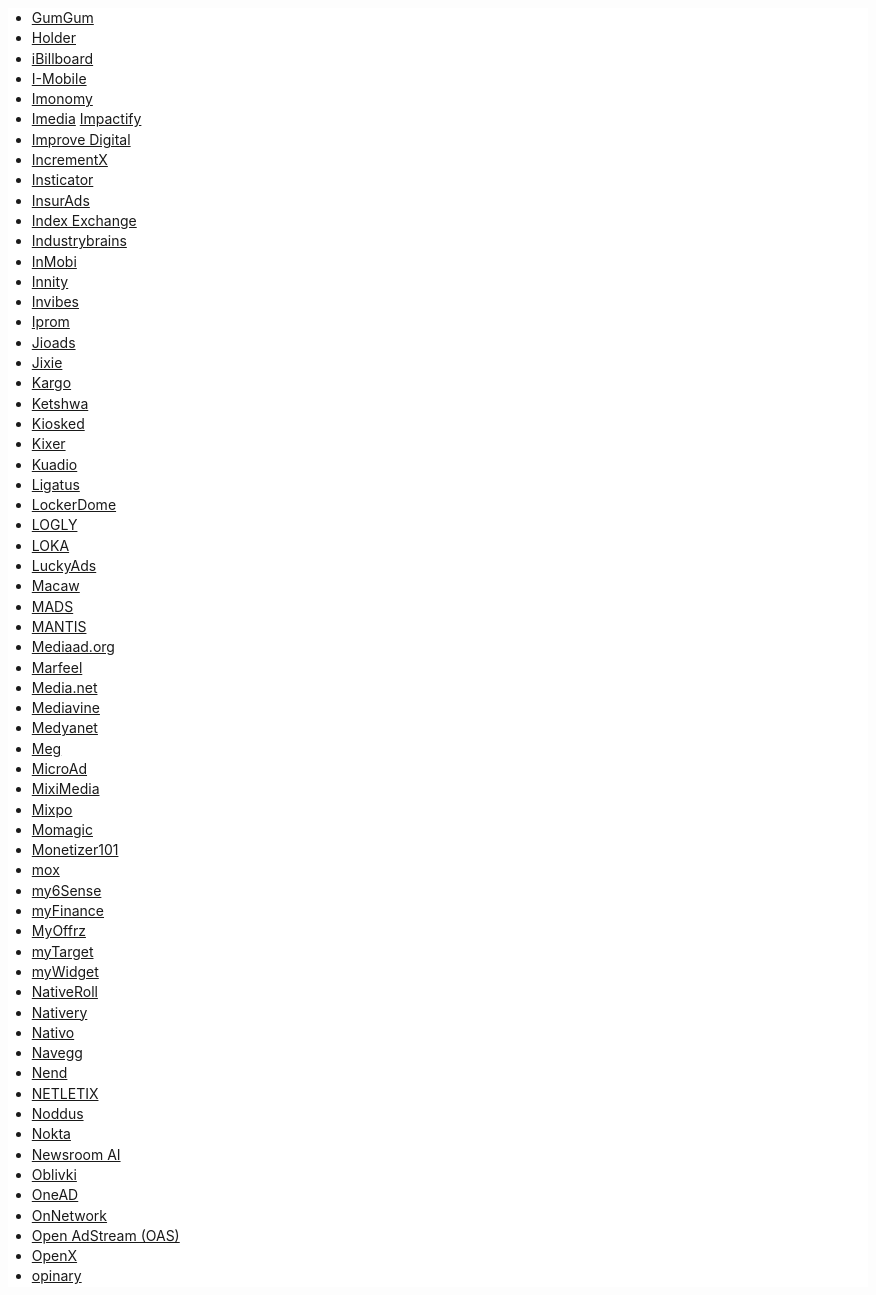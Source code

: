 -   [GumGum](../../ads/vendors/gumgum.md)
-   [Holder](../../ads/vendors/holder.md)
-   [iBillboard](../../ads/vendors/ibillboard.md)
-   [I-Mobile](../../ads/vendors/imobile.md)
-   [Imonomy](../../ads/vendors/imonomy.md)
-   [Imedia](../../ads/vendors/imedia.md)
    [Impactify](../../ads/vendors/impactify.md)
-   [Improve Digital](../../ads/vendors/improvedigital.md)
-   [IncrementX](../../ads/vendors/incrementx.md)
-   [Insticator](../../ads/vendors/insticator.md)
-   [InsurAds](../../ads/vendors/insurads.md)
-   [Index Exchange](../../ads/vendors/ix.md)
-   [Industrybrains](../../ads/vendors/industrybrains.md)
-   [InMobi](../../ads/vendors/inmobi.md)
-   [Innity](../../ads/vendors/innity.md)
-   [Invibes](../../ads/vendors/invibes.md)
-   [Iprom](../../ads/vendors/iprom.md)
-   [Jioads](../../ads/vendors/jioads.md)
-   [Jixie](../../ads/vendors/jixie.md)
-   [Kargo](../../ads/vendors/kargo.md)
-   [Ketshwa](../../ads/vendors/ketshwa.md)
-   [Kiosked](../../ads/vendors/kiosked.md)
-   [Kixer](../../ads/vendors/kixer.md)
-   [Kuadio](../../ads/vendors/kuadio.md)
-   [Ligatus](../../ads/vendors/ligatus.md)
-   [LockerDome](../../ads/vendors/lockerdome.md)
-   [LOGLY](../../ads/vendors/logly.md)
-   [LOKA](../../ads/vendors/loka.md)
-   [LuckyAds](../../ads/vendors/luckyads.md)
-   [Macaw](../../ads/vendors/macaw.md)
-   [MADS](../../ads/vendors/mads.md)
-   [MANTIS](../../ads/vendors/mantis.md)
-   [Mediaad.org](../../ads/vendors/mediaad.md)
-   [Marfeel](../../ads/vendors/marfeel.md)
-   [Media.net](../../ads/vendors/medianet.md)
-   [Mediavine](../../ads/vendors/mediavine.md)
-   [Medyanet](../../ads/vendors/medyanet.md)
-   [Meg](../../ads/vendors/meg.md)
-   [MicroAd](../../ads/vendors/microad.md)
-   [MixiMedia](../../ads/vendors/miximedia.md)
-   [Mixpo](../../ads/vendors/mixpo.md)
-   [Momagic](../../ads/vendors/momagic.md)
-   [Monetizer101](../../ads/vendors/monetizer101.md)
-   [mox](../../ads/vendors/mox.md)
-   [my6Sense](../../ads/vendors/my6sense.md)
-   [myFinance](../../ads/vendors/myfinance.md)
-   [MyOffrz](../../ads/vendors/myoffrz.md)
-   [myTarget](../../ads/vendors/mytarget.md)
-   [myWidget](../../ads/vendors/mywidget.md)
-   [NativeRoll](../../ads/vendors/nativeroll.md)
-   [Nativery](../../ads/vendors/nativery.md)
-   [Nativo](../../ads/vendors/nativo.md)
-   [Navegg](../../ads/vendors/navegg.md)
-   [Nend](../../ads/vendors/nend.md)
-   [NETLETIX](../../ads/vendors/netletix.md)
-   [Noddus](../../ads/vendors/noddus.md)
-   [Nokta](../../ads/vendors/nokta.md)
-   [Newsroom AI](../../ads/vendors/nws.md)
-   [Oblivki](../../ads/vendors/oblivki.md)
-   [OneAD](../../ads/vendors/onead.md)
-   [OnNetwork](../../ads/vendors/onnetwork.md)
-   [Open AdStream (OAS)](../../ads/vendors/openadstream.md)
-   [OpenX](../../ads/vendors/openx.md)
-   [opinary](../../ads/vendors/opinary.md)